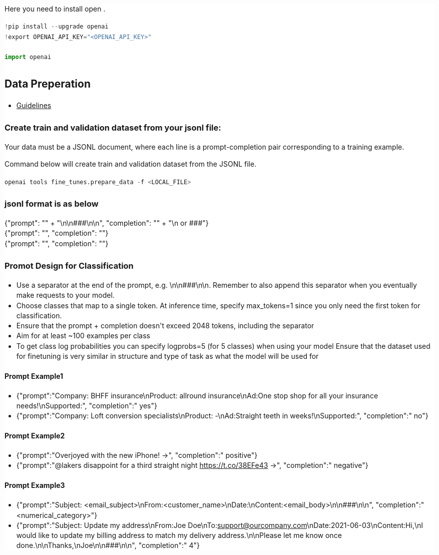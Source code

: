 Here you need to install open . 
```python
!pip install --upgrade openai
!export OPENAI_API_KEY="<OPENAI_API_KEY>"

import openai
```

## Data Preperation 

- [Guidelines](https://platform.openai.com/docs/guides/fine-tuning/preparing-your-dataset)

### Create train and validation dataset from your jsonl file:
Your data must be a JSONL document, where each line is a prompt-completion pair corresponding to a training example.

Command below will create train and validation dataset from the JSONL file.
```python
openai tools fine_tunes.prepare_data -f <LOCAL_FILE>
```

### jsonl format is as below
{"prompt": "<prompt text>" + "\n\n###\n\n", "completion": "<ideal generated text>" + "\n or ###"}     
{"prompt": "<prompt text>", "completion": "<ideal generated text>"}     
{"prompt": "<prompt text>", "completion": "<ideal generated text>"}     

### Promot Design for Classification
- Use a separator at the end of the prompt, e.g. \n\n###\n\n. Remember to also append this separator when you eventually make requests to your model.   
- Choose classes that map to a single token. At inference time, specify max_tokens=1 since you only need the first token for classification.   
- Ensure that the prompt + completion doesn't exceed 2048 tokens, including the separator
- Aim for at least ~100 examples per class
- To get class log probabilities you can specify logprobs=5 (for 5 classes) when using your model
Ensure that the dataset used for finetuning is very similar in structure and type of task as what the model will be used for

#### Prompt Example1
- {"prompt":"Company: BHFF insurance\nProduct: allround insurance\nAd:One stop shop for all your insurance needs!\nSupported:", "completion":" yes"}   
- {"prompt":"Company: Loft conversion specialists\nProduct: -\nAd:Straight teeth in weeks!\nSupported:", "completion":" no"}

#### Prompt Example2
- {"prompt":"Overjoyed with the new iPhone! ->", "completion":" positive"}   
- {"prompt":"@lakers disappoint for a third straight night https://t.co/38EFe43 ->", "completion":" negative"}

#### Prompt Example3 
- {"prompt":"Subject: <email_subject>\nFrom:<customer_name>\nDate:<date>\nContent:<email_body>\n\n###\n\n", "completion":" <numerical_category>"}   
- {"prompt":"Subject: Update my address\nFrom:Joe Doe\nTo:support@ourcompany.com\nDate:2021-06-03\nContent:Hi,\nI would like to update my billing address to match my delivery address.\n\nPlease let me know once done.\n\nThanks,\nJoe\n\n###\n\n", "completion":" 4"}

